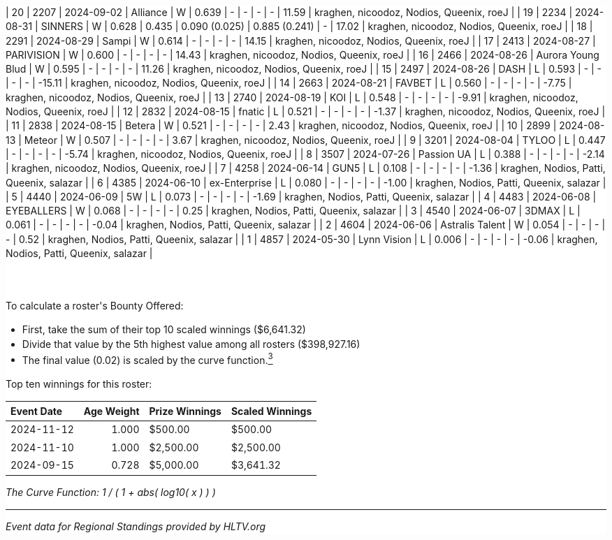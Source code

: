 |           20 |     2207 | 2024-09-02 | Alliance          | W   | 0.639      | -            | -                | -                | -         |    11.59 | kraghen, nicoodoz, Nodios, Queenix, roeJ |
|           19 |     2234 | 2024-08-31 | SINNERS           | W   | 0.628      | 0.435        | 0.090 (0.025)    | 0.885 (0.241)    | -         |    17.02 | kraghen, nicoodoz, Nodios, Queenix, roeJ |
|           18 |     2291 | 2024-08-29 | Sampi             | W   | 0.614      | -            | -                | -                | -         |    14.15 | kraghen, nicoodoz, Nodios, Queenix, roeJ |
|           17 |     2413 | 2024-08-27 | PARIVISION        | W   | 0.600      | -            | -                | -                | -         |    14.43 | kraghen, nicoodoz, Nodios, Queenix, roeJ |
|           16 |     2466 | 2024-08-26 | Aurora Young Blud | W   | 0.595      | -            | -                | -                | -         |    11.26 | kraghen, nicoodoz, Nodios, Queenix, roeJ |
|           15 |     2497 | 2024-08-26 | DASH              | L   | 0.593      | -            | -                | -                | -         |   -15.11 | kraghen, nicoodoz, Nodios, Queenix, roeJ |
|           14 |     2663 | 2024-08-21 | FAVBET            | L   | 0.560      | -            | -                | -                | -         |    -7.75 | kraghen, nicoodoz, Nodios, Queenix, roeJ |
|           13 |     2740 | 2024-08-19 | KOI               | L   | 0.548      | -            | -                | -                | -         |    -9.91 | kraghen, nicoodoz, Nodios, Queenix, roeJ |
|           12 |     2832 | 2024-08-15 | fnatic            | L   | 0.521      | -            | -                | -                | -         |    -1.37 | kraghen, nicoodoz, Nodios, Queenix, roeJ |
|           11 |     2838 | 2024-08-15 | Betera            | W   | 0.521      | -            | -                | -                | -         |     2.43 | kraghen, nicoodoz, Nodios, Queenix, roeJ |
|           10 |     2899 | 2024-08-13 | Meteor            | W   | 0.507      | -            | -                | -                | -         |     3.67 | kraghen, nicoodoz, Nodios, Queenix, roeJ |
|            9 |     3201 | 2024-08-04 | TYLOO             | L   | 0.447      | -            | -                | -                | -         |    -5.74 | kraghen, nicoodoz, Nodios, Queenix, roeJ |
|            8 |     3507 | 2024-07-26 | Passion UA        | L   | 0.388      | -            | -                | -                | -         |    -2.14 | kraghen, nicoodoz, Nodios, Queenix, roeJ |
|            7 |     4258 | 2024-06-14 | GUN5              | L   | 0.108      | -            | -                | -                | -         |    -1.36 | kraghen, Nodios, Patti, Queenix, salazar |
|            6 |     4385 | 2024-06-10 | ex-Enterprise     | L   | 0.080      | -            | -                | -                | -         |    -1.00 | kraghen, Nodios, Patti, Queenix, salazar |
|            5 |     4440 | 2024-06-09 | 5W                | L   | 0.073      | -            | -                | -                | -         |    -1.69 | kraghen, Nodios, Patti, Queenix, salazar |
|            4 |     4483 | 2024-06-08 | EYEBALLERS        | W   | 0.068      | -            | -                | -                | -         |     0.25 | kraghen, Nodios, Patti, Queenix, salazar |
|            3 |     4540 | 2024-06-07 | 3DMAX             | L   | 0.061      | -            | -                | -                | -         |    -0.04 | kraghen, Nodios, Patti, Queenix, salazar |
|            2 |     4604 | 2024-06-06 | Astralis Talent   | W   | 0.054      | -            | -                | -                | -         |     0.52 | kraghen, Nodios, Patti, Queenix, salazar |
|            1 |     4857 | 2024-05-30 | Lynn Vision       | L   | 0.006      | -            | -                | -                | -         |    -0.06 | kraghen, Nodios, Patti, Queenix, salazar |

<br />
<span id="table2"></span><br />
To calculate a roster's Bounty Offered:<br />

- First, take the sum of their top 10 scaled winnings ($6,641.32)
- Divide that value by the 5th highest value among all rosters ($398,927.16)
- The final value (0.02) is scaled by the curve function.[<sup>3</sup>](#curveFunction)

Top ten winnings for this roster:<br />

| Event Date | Age Weight | Prize Winnings | Scaled Winnings |
| :- | -: | :- | :- |
| 2024-11-12 |      1.000 | $500.00        | $500.00         |
| 2024-11-10 |      1.000 | $2,500.00      | $2,500.00       |
| 2024-09-15 |      0.728 | $5,000.00      | $3,641.32       |


<span id="curveFunction"></span>_The Curve Function: 1 / ( 1 + abs( log10( x ) ) )_<br />

---
_Event data for Regional Standings provided by HLTV.org_<br />

